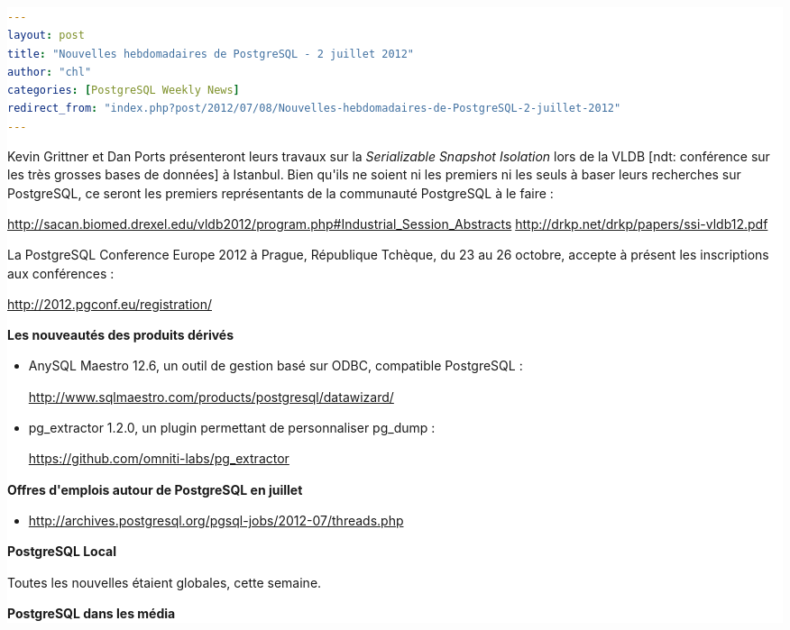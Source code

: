 ```yaml
---
layout: post
title: "Nouvelles hebdomadaires de PostgreSQL - 2 juillet 2012"
author: "chl"
categories: [PostgreSQL Weekly News]
redirect_from: "index.php?post/2012/07/08/Nouvelles-hebdomadaires-de-PostgreSQL-2-juillet-2012"
---
```



<p>Kevin Grittner et Dan Ports pr&eacute;senteront leurs travaux sur la <em>Serializable Snapshot Isolation</em> lors de la VLDB [ndt: conf&eacute;rence sur les tr&egrave;s grosses bases de donn&eacute;es] &agrave; Istanbul. Bien qu'ils ne soient ni les premiers ni les seuls &agrave; baser leurs recherches sur PostgreSQL, ce seront les premiers repr&eacute;sentants de la communaut&eacute; PostgreSQL &agrave; le faire&nbsp;: 

<a target="_blank" href="http://sacan.biomed.drexel.edu/vldb2012/program.php#Industrial_Session_Abstracts">http://sacan.biomed.drexel.edu/vldb2012/program.php#Industrial_Session_Abstracts</a> <a target="_blank" href="http://drkp.net/drkp/papers/ssi-vldb12.pdf">http://drkp.net/drkp/papers/ssi-vldb12.pdf</a></p>

<p>La PostgreSQL Conference Europe 2012 &agrave; Prague, R&eacute;publique Tch&egrave;que, du 23 au 26 octobre, accepte &agrave; pr&eacute;sent les inscriptions aux conf&eacute;rences&nbsp;: 

<a target="_blank" href="http://2012.pgconf.eu/registration/">http://2012.pgconf.eu/registration/</a></p>

<p><strong>Les nouveaut&eacute;s des produits d&eacute;riv&eacute;s</strong></p>

<ul>

<li>AnySQL Maestro 12.6, un outil de gestion bas&eacute; sur ODBC, compatible PostgreSQL&nbsp;: 

<a target="_blank" href="http://www.sqlmaestro.com/products/postgresql/datawizard/">http://www.sqlmaestro.com/products/postgresql/datawizard/</a></li>

<li>pg_extractor 1.2.0, un plugin permettant de personnaliser pg_dump&nbsp;: 

<a target="_blank" href="https://github.com/omniti-labs/pg_extractor">https://github.com/omniti-labs/pg_extractor</a></li>

</ul>

<p><strong>Offres d'emplois autour de PostgreSQL en juillet</strong></p>

<ul>

<li><a target="_blank" href="http://archives.postgresql.org/pgsql-jobs/2012-07/threads.php">http://archives.postgresql.org/pgsql-jobs/2012-07/threads.php</a></li>

</ul>

<p><strong>PostgreSQL Local</strong></p>

<p>Toutes les nouvelles &eacute;taient globales, cette semaine.</p>

<p><strong>PostgreSQL dans les m&eacute;dia</strong></p>

<ul>
